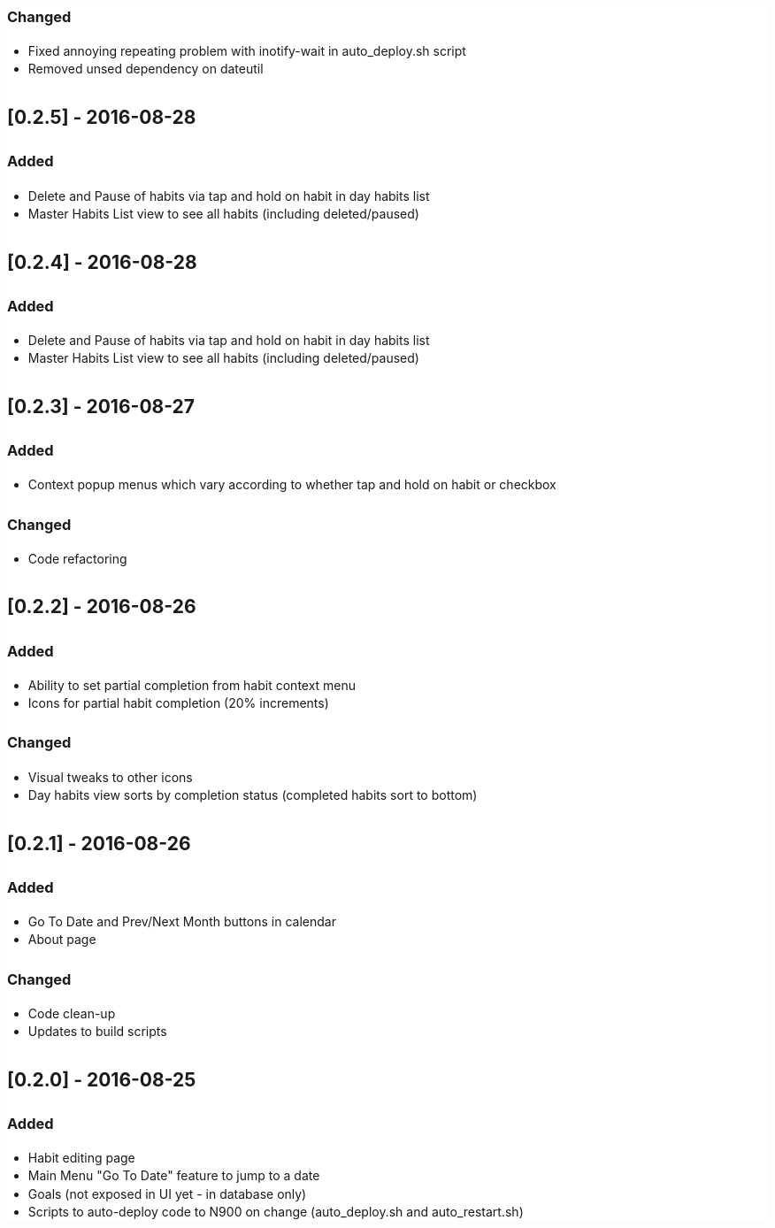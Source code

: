 ### Changed
- Fixed annoying repeating problem with inotify-wait in auto_deploy.sh script
- Removed unsed dependency on dateutil

## [0.2.5] - 2016-08-28
### Added
- Delete and Pause of habits via tap and hold on habit in day habits list
- Master Habits List view to see all habits (including deleted/paused)

## [0.2.4] - 2016-08-28
### Added
- Delete and Pause of habits via tap and hold on habit in day habits list
- Master Habits List view to see all habits (including deleted/paused)

## [0.2.3] - 2016-08-27
### Added
- Context popup menus which vary according to whether tap and hold on habit or checkbox

### Changed
- Code refactoring

## [0.2.2] - 2016-08-26
### Added
- Ability to set partial completion from habit context menu
- Icons for partial habit completion (20% increments)

### Changed
- Visual tweaks to other icons
- Day habits view sorts by completion status (completed habits sort to bottom)

## [0.2.1] - 2016-08-26
### Added
- Go To Date and Prev/Next Month buttons in calendar
- About page

### Changed
- Code clean-up
- Updates to build scripts

## [0.2.0] - 2016-08-25
### Added
- Habit editing page
- Main Menu "Go To Date" feature to jump to a date
- Goals (not exposed in UI yet - in database only)
- Scripts to auto-deploy code to N900 on change (auto_deploy.sh and auto_restart.sh)
